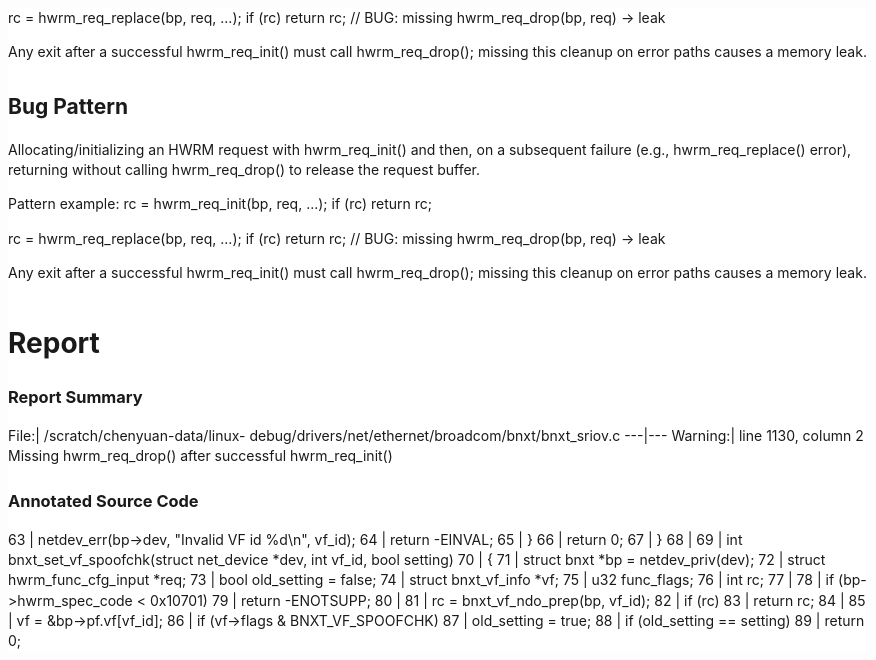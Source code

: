 rc = hwrm_req_replace(bp, req, ...);
if (rc)
    return rc;  // BUG: missing hwrm_req_drop(bp, req) -> leak

Any exit after a successful hwrm_req_init() must call hwrm_req_drop(); missing this cleanup on error paths causes a memory leak.

## Bug Pattern

Allocating/initializing an HWRM request with hwrm_req_init() and then, on a subsequent failure (e.g., hwrm_req_replace() error), returning without calling hwrm_req_drop() to release the request buffer.

Pattern example:
rc = hwrm_req_init(bp, req, ...);
if (rc)
    return rc;

rc = hwrm_req_replace(bp, req, ...);
if (rc)
    return rc;  // BUG: missing hwrm_req_drop(bp, req) -> leak

Any exit after a successful hwrm_req_init() must call hwrm_req_drop(); missing this cleanup on error paths causes a memory leak.

# Report

### Report Summary

File:| /scratch/chenyuan-data/linux-
debug/drivers/net/ethernet/broadcom/bnxt/bnxt_sriov.c
---|---
Warning:| line 1130, column 2
Missing hwrm_req_drop() after successful hwrm_req_init()

### Annotated Source Code


63    | 		netdev_err(bp->dev, "Invalid VF id %d\n", vf_id);
64    |  return -EINVAL;
65    | 	}
66    |  return 0;
67    | }
68    |
69    | int bnxt_set_vf_spoofchk(struct net_device *dev, int vf_id, bool setting)
70    | {
71    |  struct bnxt *bp = netdev_priv(dev);
72    |  struct hwrm_func_cfg_input *req;
73    | 	bool old_setting = false;
74    |  struct bnxt_vf_info *vf;
75    | 	u32 func_flags;
76    |  int rc;
77    |
78    |  if (bp->hwrm_spec_code < 0x10701)
79    |  return -ENOTSUPP;
80    |
81    | 	rc = bnxt_vf_ndo_prep(bp, vf_id);
82    |  if (rc)
83    |  return rc;
84    |
85    | 	vf = &bp->pf.vf[vf_id];
86    |  if (vf->flags & BNXT_VF_SPOOFCHK)
87    | 		old_setting = true;
88    |  if (old_setting == setting)
89    |  return 0;